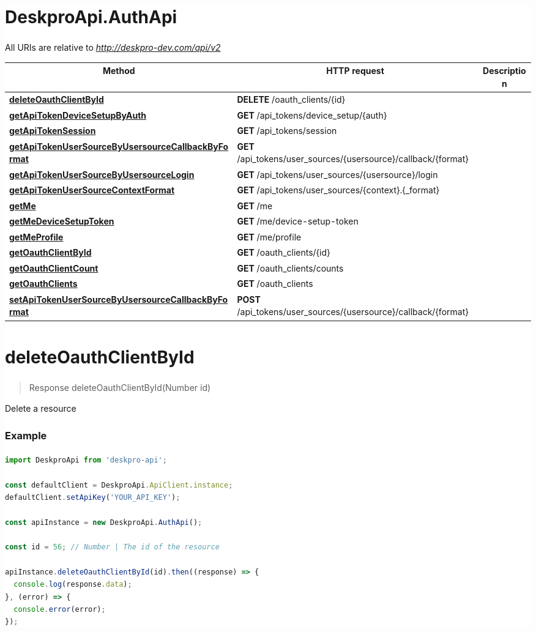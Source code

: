 # DeskproApi.AuthApi

All URIs are relative to *http://deskpro-dev.com/api/v2*

Method | HTTP request | Description
------------- | ------------- | -------------
[**deleteOauthClientById**](AuthApi.md#deleteOauthClientById) | **DELETE** /oauth_clients/{id} | 
[**getApiTokenDeviceSetupByAuth**](AuthApi.md#getApiTokenDeviceSetupByAuth) | **GET** /api_tokens/device_setup/{auth} | 
[**getApiTokenSession**](AuthApi.md#getApiTokenSession) | **GET** /api_tokens/session | 
[**getApiTokenUserSourceByUsersourceCallbackByFormat**](AuthApi.md#getApiTokenUserSourceByUsersourceCallbackByFormat) | **GET** /api_tokens/user_sources/{usersource}/callback/{format} | 
[**getApiTokenUserSourceByUsersourceLogin**](AuthApi.md#getApiTokenUserSourceByUsersourceLogin) | **GET** /api_tokens/user_sources/{usersource}/login | 
[**getApiTokenUserSourceContextFormat**](AuthApi.md#getApiTokenUserSourceContextFormat) | **GET** /api_tokens/user_sources/{context}.{_format} | 
[**getMe**](AuthApi.md#getMe) | **GET** /me | 
[**getMeDeviceSetupToken**](AuthApi.md#getMeDeviceSetupToken) | **GET** /me/device-setup-token | 
[**getMeProfile**](AuthApi.md#getMeProfile) | **GET** /me/profile | 
[**getOauthClientById**](AuthApi.md#getOauthClientById) | **GET** /oauth_clients/{id} | 
[**getOauthClientCount**](AuthApi.md#getOauthClientCount) | **GET** /oauth_clients/counts | 
[**getOauthClients**](AuthApi.md#getOauthClients) | **GET** /oauth_clients | 
[**setApiTokenUserSourceByUsersourceCallbackByFormat**](AuthApi.md#setApiTokenUserSourceByUsersourceCallbackByFormat) | **POST** /api_tokens/user_sources/{usersource}/callback/{format} | 


<a name="deleteOauthClientById"></a>
# **deleteOauthClientById**
> Response deleteOauthClientById(Number id)



Delete a resource

### Example
```javascript
import DeskproApi from 'deskpro-api';

const defaultClient = DeskproApi.ApiClient.instance;
defaultClient.setApiKey('YOUR_API_KEY');

const apiInstance = new DeskproApi.AuthApi();

const id = 56; // Number | The id of the resource

apiInstance.deleteOauthClientById(id).then((response) => {
  console.log(response.data);
}, (error) => {
  console.error(error);
});

```
